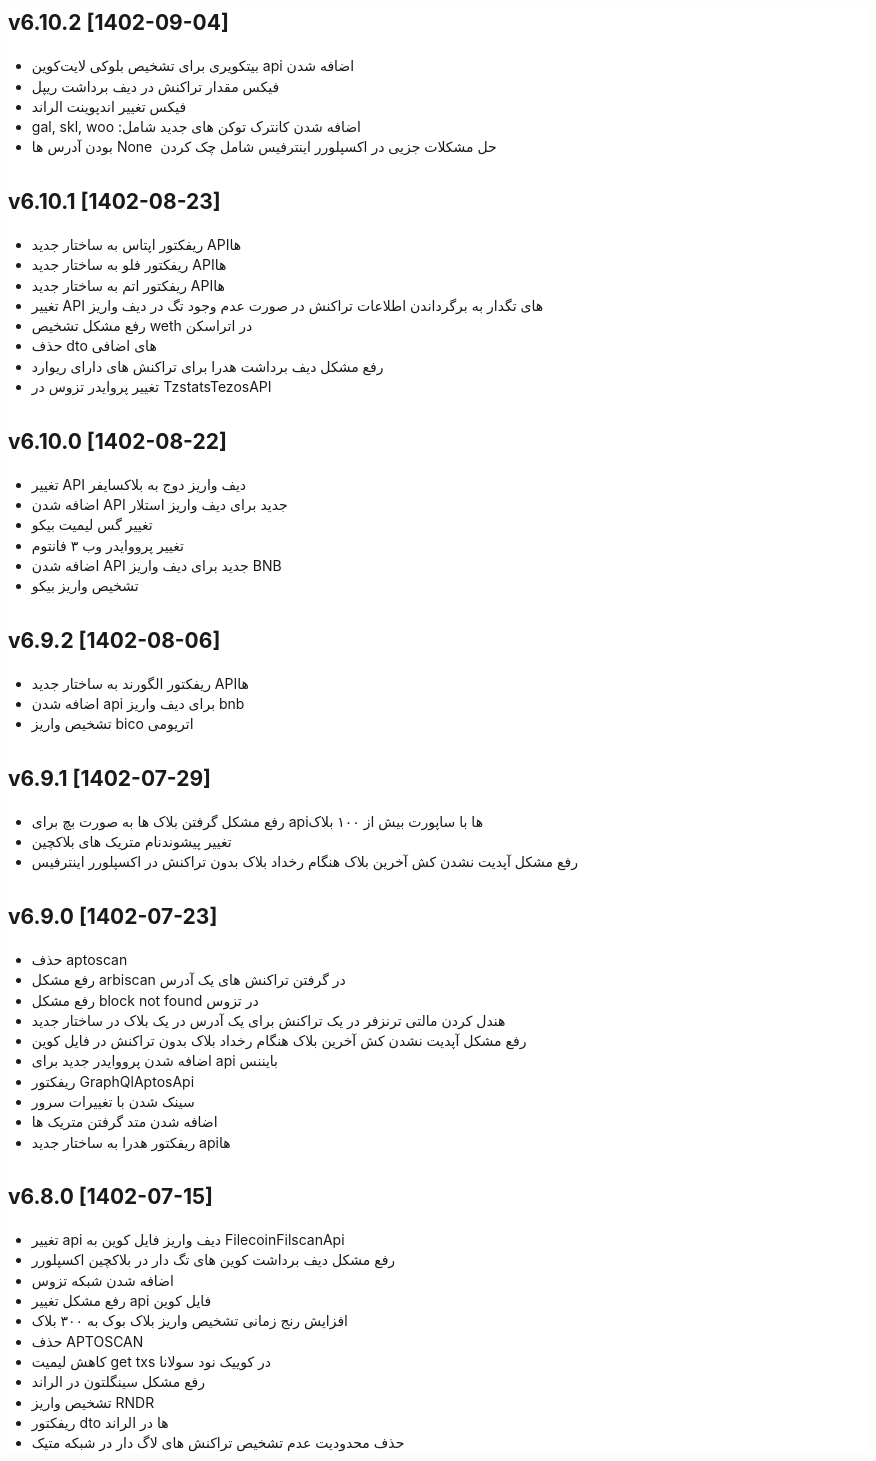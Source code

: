 ## v6.10.2 [1402-09-04]
* اضافه شدن‫ api بیتکويری برای تشخیص بلوکی لایت‌کوین
* فیکس مقدار تراکنش در دیف برداشت ریپل
* فیکس تغییر اندپوینت الراند
* اضافه شدن کانترک توکن های جدید شامل‫: gal, skl, woo
* حل مشکلات جزیی در اکسپلورر اینترفیس شامل چک کردن ‫ None بودن آدرس ها

## v6.10.1 [1402-08-23]
* ریفکتور اپتاس به ساختار جدید APIها
* ریفکتور فلو به ساختار جدید APIها
* ریفکتور اتم به ساختار جدید APIها
* تغییر API های تگدار به برگرداندن اطلاعات تراکنش در صورت عدم وجود تگ در دیف واریز
* رفع مشکل تشخیص weth در اتراسکن
* حذف dto های اضافی
* رفع مشکل دیف برداشت هدرا برای تراکنش های دارای ریوارد
* تغییر پروایدر تزوس در TzstatsTezosAPI

## v6.10.0 [1402-08-22]
* تغییر API دیف واریز دوج به بلاکسایفر
* اضافه شدن API جدید برای دیف واریز استلار
* تغییر گس لیمیت بیکو
* تغییر پرووایدر وب ۳ فانتوم
* اضافه شدن API جدید برای دیف واریز BNB
* تشخیص واریز بیکو

## v6.9.2 [1402-08-06]
*  ریفکتور الگورند به ساختار جدید APIها
*  اضافه شدن api برای دیف واریز bnb
*  تشخیص واریز bico اتریومی

## v6.9.1 [1402-07-29]
* رفع مشکل گرفتن بلاک ها به صورت بچ برای apiها با ساپورت بیش از ۱۰۰ بلاک
* تغییر پیشوندنام متریک های بلاکچین
* رفع مشکل آپدیت نشدن کش آخرین بلاک هنگام رخداد بلاک بدون تراکنش در اکسپلورر اینترفیس
## v6.9.0 [1402-07-23]
* حذف aptoscan
* رفع مشکل arbiscan در گرفتن تراکنش های یک آدرس
* رفع مشکل block not found در تزوس
* هندل کردن مالتی ترنزفر در یک تراکنش برای یک آدرس در یک بلاک در ساختار جدید
* رفع مشکل آپدیت نشدن کش آخرین بلاک هنگام رخداد بلاک بدون تراکنش در فایل کوین
* اضافه شدن پرووایدر جدید برای api بایننس
* ریفکتور GraphQlAptosApi
* سینک شدن با تغییرات سرور
* اضافه شدن متد گرفتن متریک ها
* ریفکتور هدرا به ساختار جدید apiها

## v6.8.0 [1402-07-15]
* تغییر api دیف واریز فایل کوین به FilecoinFilscanApi
* رفع مشکل دیف برداشت کوین های تگ دار در بلاکچین اکسپلورر
* اضافه شدن شبکه تزوس
* رفع مشکل تغییر api فایل کوین
* افزایش رنج زمانی تشخیص واریز بلاک بوک به ۳۰۰ بلاک
* حذف APTOSCAN
* کاهش لیمیت get txs در کوییک نود سولانا
* رفع مشکل سینگلتون در الراند
* تشخیص واریز RNDR
* ریفکتور dto ها در الراند
* حذف محدودیت عدم تشخیص تراکنش های لاگ دار در شبکه متیک